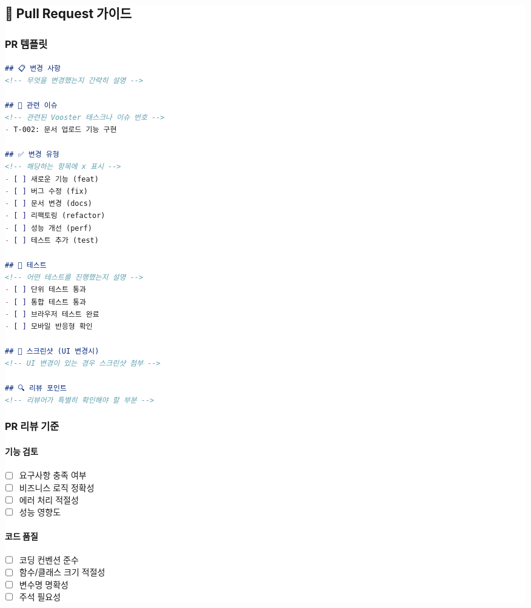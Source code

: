 ```bash
```

## 🔄 Pull Request 가이드

### PR 템플릿

```markdown
## 📋 변경 사항
<!-- 무엇을 변경했는지 간략히 설명 -->

## 🎯 관련 이슈
<!-- 관련된 Vooster 태스크나 이슈 번호 -->
- T-002: 문서 업로드 기능 구현

## ✅ 변경 유형
<!-- 해당하는 항목에 x 표시 -->
- [ ] 새로운 기능 (feat)
- [ ] 버그 수정 (fix)
- [ ] 문서 변경 (docs)
- [ ] 리팩토링 (refactor)
- [ ] 성능 개선 (perf)
- [ ] 테스트 추가 (test)

## 🧪 테스트
<!-- 어떤 테스트를 진행했는지 설명 -->
- [ ] 단위 테스트 통과
- [ ] 통합 테스트 통과
- [ ] 브라우저 테스트 완료
- [ ] 모바일 반응형 확인

## 📸 스크린샷 (UI 변경시)
<!-- UI 변경이 있는 경우 스크린샷 첨부 -->

## 🔍 리뷰 포인트
<!-- 리뷰어가 특별히 확인해야 할 부분 -->
```

### PR 리뷰 기준

#### 기능 검토
- [ ] 요구사항 충족 여부
- [ ] 비즈니스 로직 정확성
- [ ] 에러 처리 적절성
- [ ] 성능 영향도

#### 코드 품질
- [ ] 코딩 컨벤션 준수
- [ ] 함수/클래스 크기 적절성
- [ ] 변수명 명확성
- [ ] 주석 필요성
